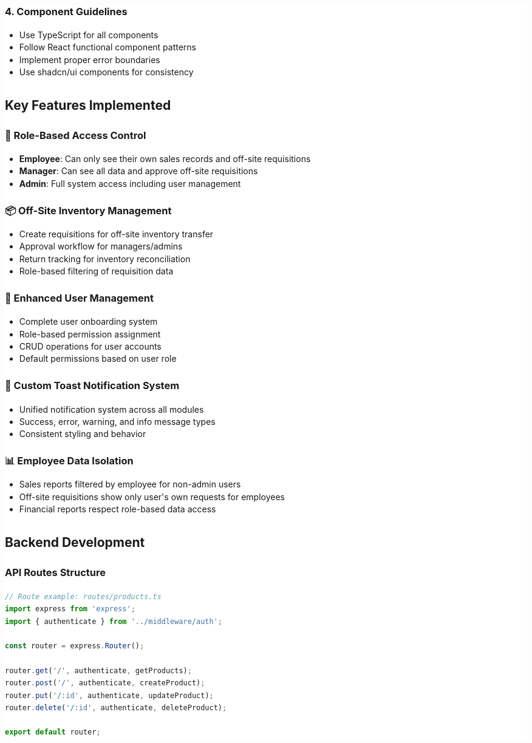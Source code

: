 ### 4. Component Guidelines

- Use TypeScript for all components
- Follow React functional component patterns
- Implement proper error boundaries
- Use shadcn/ui components for consistency

## Key Features Implemented

### 🔐 Role-Based Access Control
- **Employee**: Can only see their own sales records and off-site requisitions
- **Manager**: Can see all data and approve off-site requisitions
- **Admin**: Full system access including user management

### 📦 Off-Site Inventory Management
- Create requisitions for off-site inventory transfer
- Approval workflow for managers/admins
- Return tracking for inventory reconciliation
- Role-based filtering of requisition data

### 👥 Enhanced User Management
- Complete user onboarding system
- Role-based permission assignment
- CRUD operations for user accounts
- Default permissions based on user role

### 🔔 Custom Toast Notification System
- Unified notification system across all modules
- Success, error, warning, and info message types
- Consistent styling and behavior

### 📊 Employee Data Isolation
- Sales reports filtered by employee for non-admin users
- Off-site requisitions show only user's own requests for employees
- Financial reports respect role-based data access

## Backend Development

### API Routes Structure

```typescript
// Route example: routes/products.ts
import express from 'express';
import { authenticate } from '../middleware/auth';

const router = express.Router();

router.get('/', authenticate, getProducts);
router.post('/', authenticate, createProduct);
router.put('/:id', authenticate, updateProduct);
router.delete('/:id', authenticate, deleteProduct);

export default router;
```
